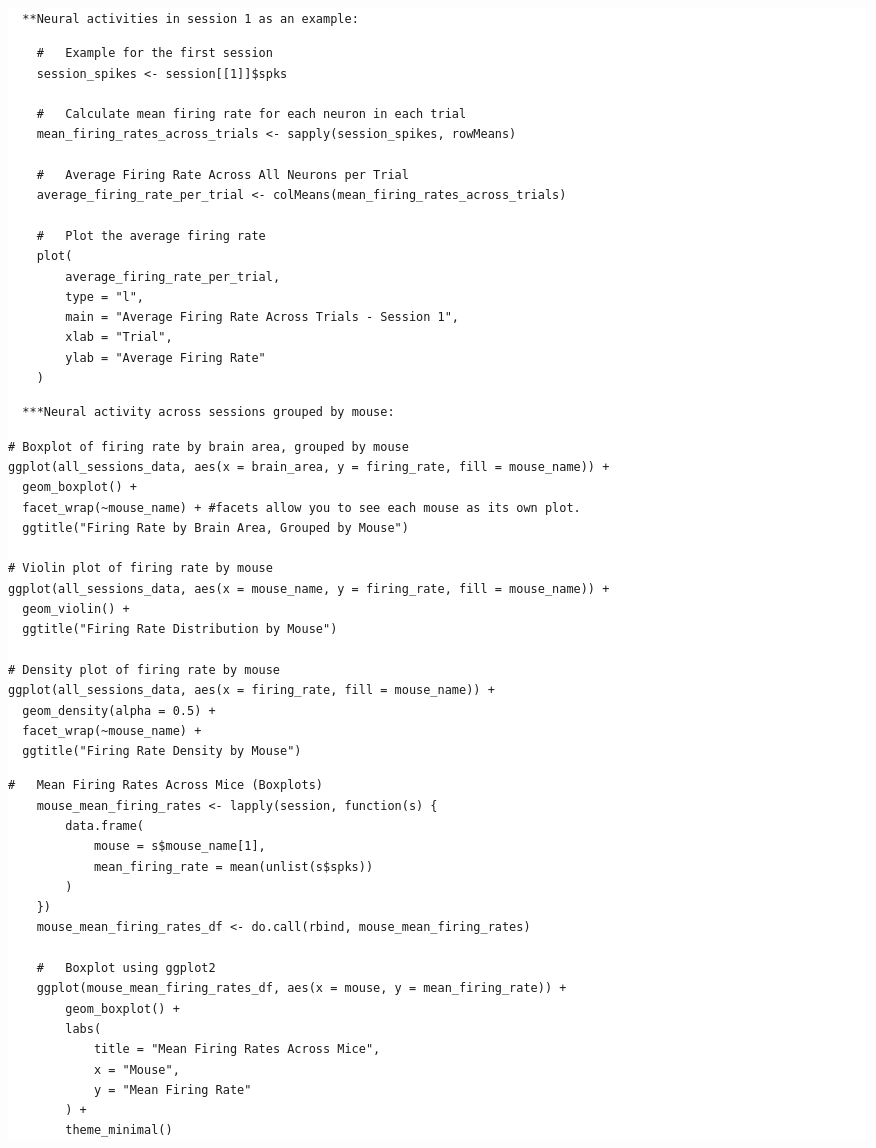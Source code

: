      **Neural activities in session 1 as an example:
```{r echo=FALSE}
    #   Example for the first session
    session_spikes <- session[[1]]$spks

    #   Calculate mean firing rate for each neuron in each trial
    mean_firing_rates_across_trials <- sapply(session_spikes, rowMeans)

    #   Average Firing Rate Across All Neurons per Trial
    average_firing_rate_per_trial <- colMeans(mean_firing_rates_across_trials)

    #   Plot the average firing rate
    plot(
        average_firing_rate_per_trial,
        type = "l",
        main = "Average Firing Rate Across Trials - Session 1",
        xlab = "Trial",
        ylab = "Average Firing Rate"
    )
```
      
      ***Neural activity across sessions grouped by mouse:
```{r echo=FALSE}
# Boxplot of firing rate by brain area, grouped by mouse
ggplot(all_sessions_data, aes(x = brain_area, y = firing_rate, fill = mouse_name)) +
  geom_boxplot() +
  facet_wrap(~mouse_name) + #facets allow you to see each mouse as its own plot.
  ggtitle("Firing Rate by Brain Area, Grouped by Mouse")

# Violin plot of firing rate by mouse
ggplot(all_sessions_data, aes(x = mouse_name, y = firing_rate, fill = mouse_name)) +
  geom_violin() +
  ggtitle("Firing Rate Distribution by Mouse")

# Density plot of firing rate by mouse
ggplot(all_sessions_data, aes(x = firing_rate, fill = mouse_name)) +
  geom_density(alpha = 0.5) +
  facet_wrap(~mouse_name) +
  ggtitle("Firing Rate Density by Mouse")
```
```{r echo=FALSE}
#   Mean Firing Rates Across Mice (Boxplots)
    mouse_mean_firing_rates <- lapply(session, function(s) {
        data.frame(
            mouse = s$mouse_name[1],
            mean_firing_rate = mean(unlist(s$spks))
        )
    })
    mouse_mean_firing_rates_df <- do.call(rbind, mouse_mean_firing_rates)

    #   Boxplot using ggplot2
    ggplot(mouse_mean_firing_rates_df, aes(x = mouse, y = mean_firing_rate)) +
        geom_boxplot() +
        labs(
            title = "Mean Firing Rates Across Mice",
            x = "Mouse",
            y = "Mean Firing Rate"
        ) +
        theme_minimal()
```
